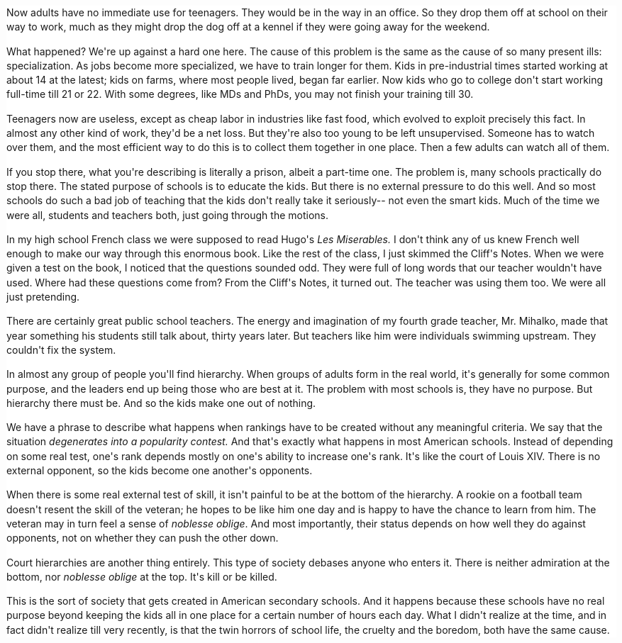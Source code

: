 Now adults have no immediate use for teenagers. They would be in the way in an office. So they drop them off at school on their way to work, much as they might drop the dog off at a kennel if they were going away for the weekend.  
  
What happened? We're up against a hard one here. The cause of this problem is the same as the cause of so many present ills: specialization. As jobs become more specialized, we have to train longer for them. Kids in pre-industrial times started working at about 14 at the latest; kids on farms, where most people lived, began far earlier. Now kids who go to college don't start working full-time till 21 or 22. With some degrees, like MDs and PhDs, you may not finish your training till 30.  
  
Teenagers now are useless, except as cheap labor in industries like fast food, which evolved to exploit precisely this fact. In almost any other kind of work, they'd be a net loss. But they're also too young to be left unsupervised. Someone has to watch over them, and the most efficient way to do this is to collect them together in one place. Then a few adults can watch all of them.  
  
If you stop there, what you're describing is literally a prison, albeit a part-time one. The problem is, many schools practically do stop there. The stated purpose of schools is to educate the kids. But there is no external pressure to do this well. And so most schools do such a bad job of teaching that the kids don't really take it seriously-- not even the smart kids. Much of the time we were all, students and teachers both, just going through the motions.  
  
In my high school French class we were supposed to read Hugo's _Les Miserables._ I don't think any of us knew French well enough to make our way through this enormous book. Like the rest of the class, I just skimmed the Cliff's Notes. When we were given a test on the book, I noticed that the questions sounded odd. They were full of long words that our teacher wouldn't have used. Where had these questions come from? From the Cliff's Notes, it turned out. The teacher was using them too. We were all just pretending.  
  
There are certainly great public school teachers. The energy and imagination of my fourth grade teacher, Mr. Mihalko, made that year something his students still talk about, thirty years later. But teachers like him were individuals swimming upstream. They couldn't fix the system.  
  
  
  
In almost any group of people you'll find hierarchy. When groups of adults form in the real world, it's generally for some common purpose, and the leaders end up being those who are best at it. The problem with most schools is, they have no purpose. But hierarchy there must be. And so the kids make one out of nothing.  
  
We have a phrase to describe what happens when rankings have to be created without any meaningful criteria. We say that the situation _degenerates into a popularity contest._ And that's exactly what happens in most American schools. Instead of depending on some real test, one's rank depends mostly on one's ability to increase one's rank. It's like the court of Louis XIV. There is no external opponent, so the kids become one another's opponents.  
  
When there is some real external test of skill, it isn't painful to be at the bottom of the hierarchy. A rookie on a football team doesn't resent the skill of the veteran; he hopes to be like him one day and is happy to have the chance to learn from him. The veteran may in turn feel a sense of _noblesse oblige_. And most importantly, their status depends on how well they do against opponents, not on whether they can push the other down.  
  
Court hierarchies are another thing entirely. This type of society debases anyone who enters it. There is neither admiration at the bottom, nor _noblesse oblige_ at the top. It's kill or be killed.  
  
This is the sort of society that gets created in American secondary schools. And it happens because these schools have no real purpose beyond keeping the kids all in one place for a certain number of hours each day. What I didn't realize at the time, and in fact didn't realize till very recently, is that the twin horrors of school life, the cruelty and the boredom, both have the same cause.  
  